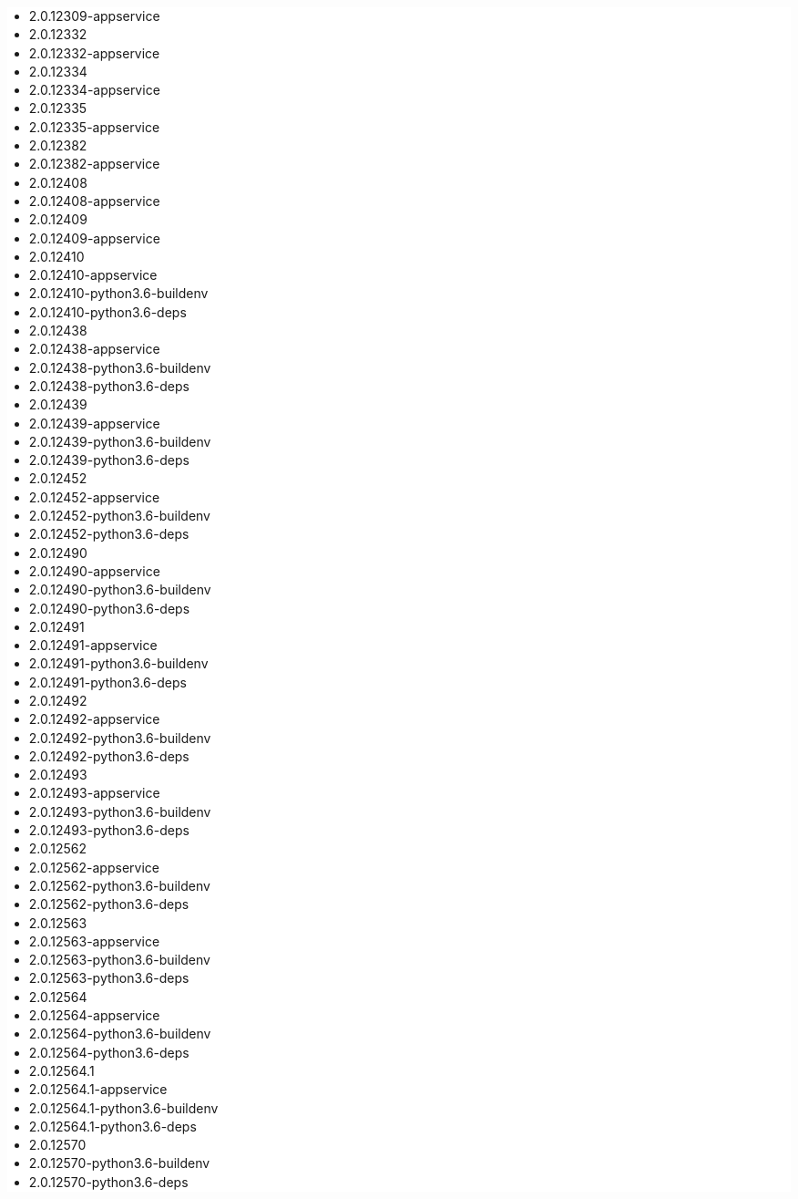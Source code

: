 - 2.0.12309-appservice
- 2.0.12332
- 2.0.12332-appservice
- 2.0.12334
- 2.0.12334-appservice
- 2.0.12335
- 2.0.12335-appservice
- 2.0.12382
- 2.0.12382-appservice
- 2.0.12408
- 2.0.12408-appservice
- 2.0.12409
- 2.0.12409-appservice
- 2.0.12410
- 2.0.12410-appservice
- 2.0.12410-python3.6-buildenv
- 2.0.12410-python3.6-deps
- 2.0.12438
- 2.0.12438-appservice
- 2.0.12438-python3.6-buildenv
- 2.0.12438-python3.6-deps
- 2.0.12439
- 2.0.12439-appservice
- 2.0.12439-python3.6-buildenv
- 2.0.12439-python3.6-deps
- 2.0.12452
- 2.0.12452-appservice
- 2.0.12452-python3.6-buildenv
- 2.0.12452-python3.6-deps
- 2.0.12490
- 2.0.12490-appservice
- 2.0.12490-python3.6-buildenv
- 2.0.12490-python3.6-deps
- 2.0.12491
- 2.0.12491-appservice
- 2.0.12491-python3.6-buildenv
- 2.0.12491-python3.6-deps
- 2.0.12492
- 2.0.12492-appservice
- 2.0.12492-python3.6-buildenv
- 2.0.12492-python3.6-deps
- 2.0.12493
- 2.0.12493-appservice
- 2.0.12493-python3.6-buildenv
- 2.0.12493-python3.6-deps
- 2.0.12562
- 2.0.12562-appservice
- 2.0.12562-python3.6-buildenv
- 2.0.12562-python3.6-deps
- 2.0.12563
- 2.0.12563-appservice
- 2.0.12563-python3.6-buildenv
- 2.0.12563-python3.6-deps
- 2.0.12564
- 2.0.12564-appservice
- 2.0.12564-python3.6-buildenv
- 2.0.12564-python3.6-deps
- 2.0.12564.1
- 2.0.12564.1-appservice
- 2.0.12564.1-python3.6-buildenv
- 2.0.12564.1-python3.6-deps
- 2.0.12570
- 2.0.12570-python3.6-buildenv
- 2.0.12570-python3.6-deps